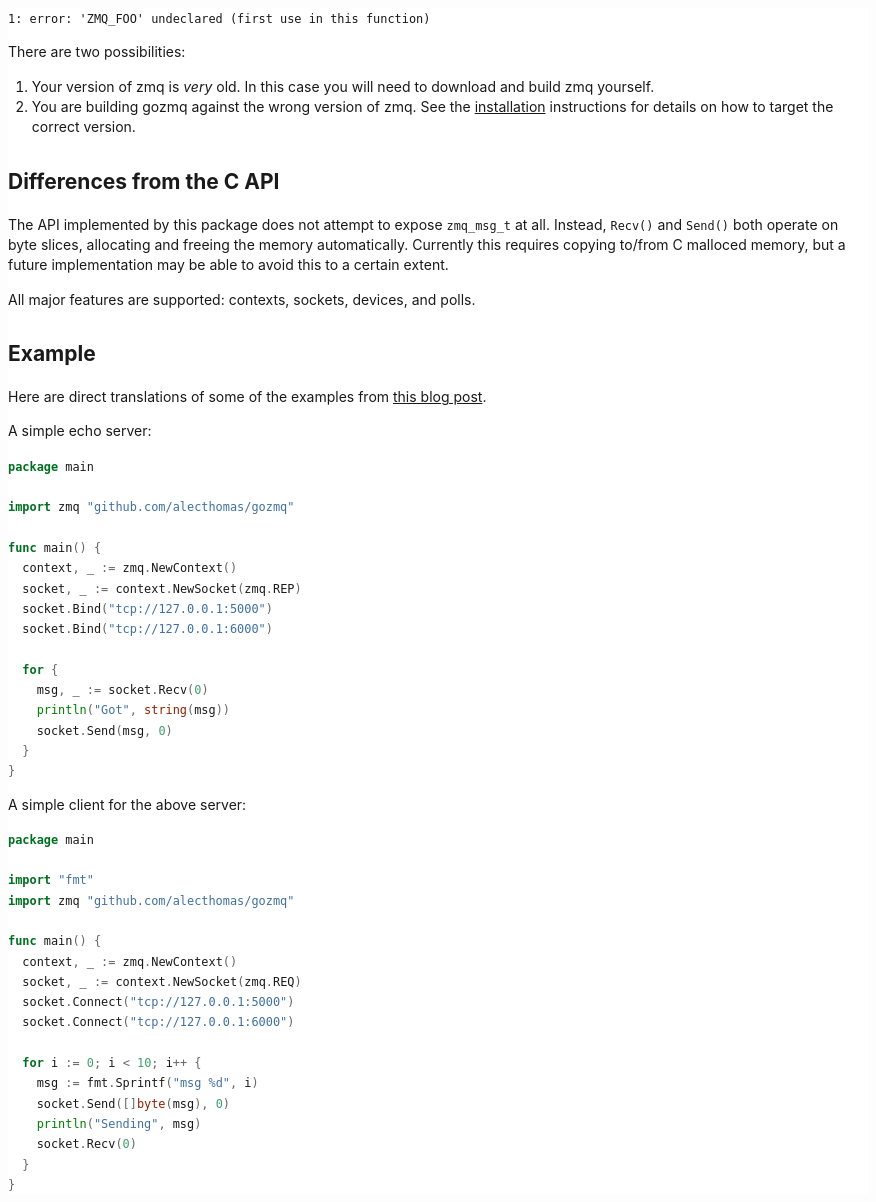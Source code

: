     1: error: 'ZMQ_FOO' undeclared (first use in this function)
    
There are two possibilities:

1. Your version of zmq is *very* old. In this case you will need to download and build zmq yourself.
2. You are building gozmq against the wrong version of zmq. See the [installation](#installation) instructions for details on how to target the correct version.

## Differences from the C API

The API implemented by this package does not attempt to expose
`zmq_msg_t` at all. Instead, `Recv()` and `Send()` both operate on byte
slices, allocating and freeing the memory automatically. Currently this
requires copying to/from C malloced memory, but a future implementation
may be able to avoid this to a certain extent.

All major features are supported: contexts, sockets, devices, and polls.

## Example

Here are direct translations of some of the examples from [this blog
post](http://nichol.as/zeromq-an-introduction).

A simple echo server:

```go
package main

import zmq "github.com/alecthomas/gozmq"

func main() {
  context, _ := zmq.NewContext()
  socket, _ := context.NewSocket(zmq.REP)
  socket.Bind("tcp://127.0.0.1:5000")
  socket.Bind("tcp://127.0.0.1:6000")

  for {
    msg, _ := socket.Recv(0)
    println("Got", string(msg))
    socket.Send(msg, 0)
  }
}
```

A simple client for the above server:

```go
package main

import "fmt"
import zmq "github.com/alecthomas/gozmq"

func main() {
  context, _ := zmq.NewContext()
  socket, _ := context.NewSocket(zmq.REQ)
  socket.Connect("tcp://127.0.0.1:5000")
  socket.Connect("tcp://127.0.0.1:6000")

  for i := 0; i < 10; i++ {
    msg := fmt.Sprintf("msg %d", i)
    socket.Send([]byte(msg), 0)
    println("Sending", msg)
    socket.Recv(0)
  }
}
```
